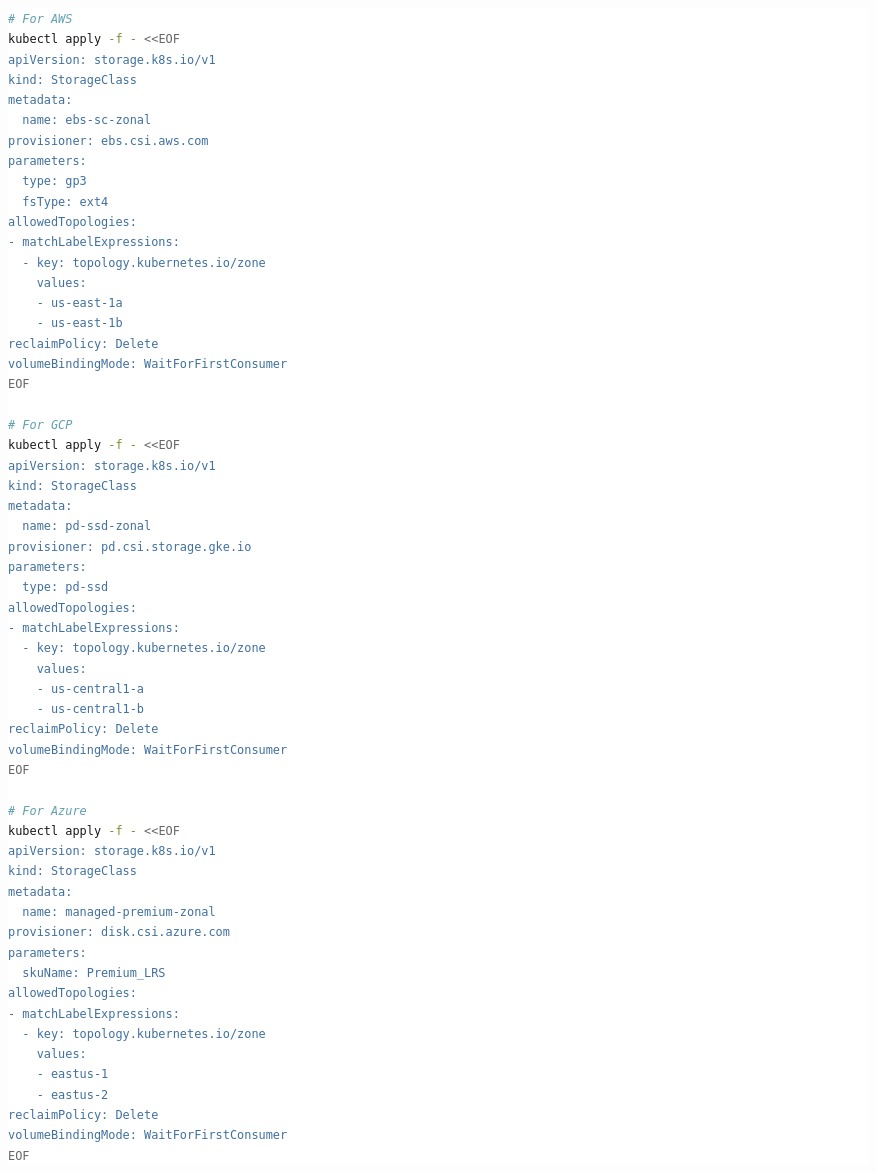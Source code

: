 ```bash
# For AWS
kubectl apply -f - <<EOF
apiVersion: storage.k8s.io/v1
kind: StorageClass
metadata:
  name: ebs-sc-zonal
provisioner: ebs.csi.aws.com
parameters:
  type: gp3
  fsType: ext4
allowedTopologies:
- matchLabelExpressions:
  - key: topology.kubernetes.io/zone
    values:
    - us-east-1a
    - us-east-1b
reclaimPolicy: Delete
volumeBindingMode: WaitForFirstConsumer
EOF

# For GCP
kubectl apply -f - <<EOF
apiVersion: storage.k8s.io/v1
kind: StorageClass
metadata:
  name: pd-ssd-zonal
provisioner: pd.csi.storage.gke.io
parameters:
  type: pd-ssd
allowedTopologies:
- matchLabelExpressions:
  - key: topology.kubernetes.io/zone
    values:
    - us-central1-a
    - us-central1-b
reclaimPolicy: Delete
volumeBindingMode: WaitForFirstConsumer
EOF

# For Azure
kubectl apply -f - <<EOF
apiVersion: storage.k8s.io/v1
kind: StorageClass
metadata:
  name: managed-premium-zonal
provisioner: disk.csi.azure.com
parameters:
  skuName: Premium_LRS
allowedTopologies:
- matchLabelExpressions:
  - key: topology.kubernetes.io/zone
    values:
    - eastus-1
    - eastus-2
reclaimPolicy: Delete
volumeBindingMode: WaitForFirstConsumer
EOF
```
